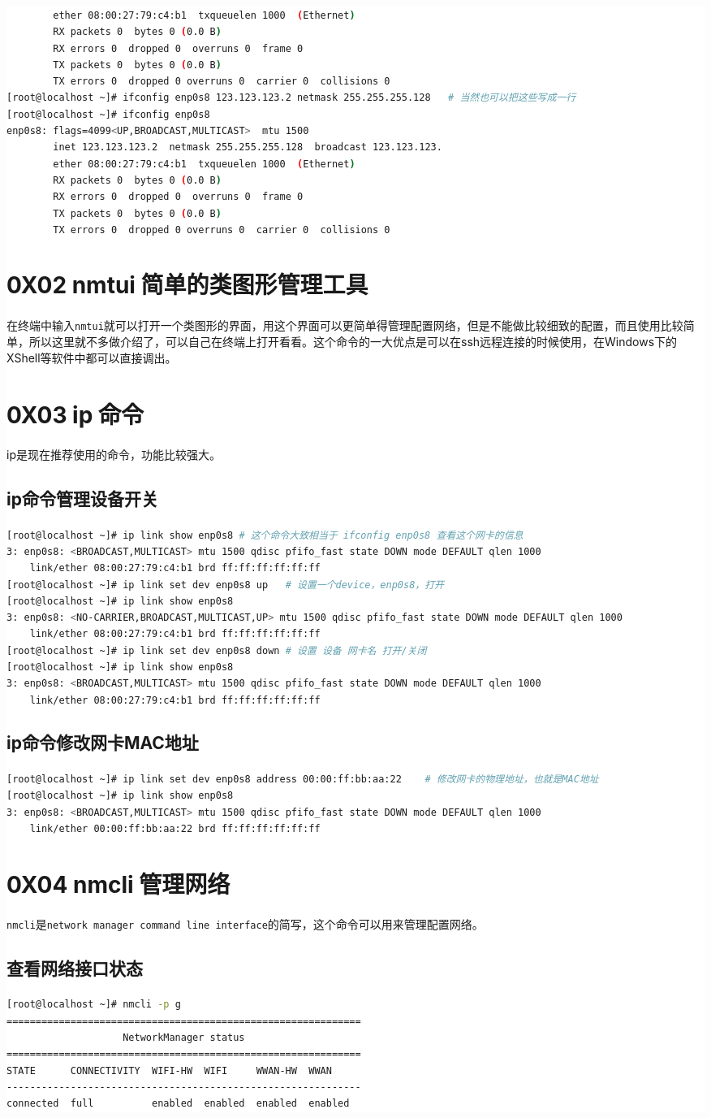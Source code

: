 ```bash
        ether 08:00:27:79:c4:b1  txqueuelen 1000  (Ethernet)
        RX packets 0  bytes 0 (0.0 B)
        RX errors 0  dropped 0  overruns 0  frame 0
        TX packets 0  bytes 0 (0.0 B)
        TX errors 0  dropped 0 overruns 0  carrier 0  collisions 0
[root@localhost ~]# ifconfig enp0s8 123.123.123.2 netmask 255.255.255.128	# 当然也可以把这些写成一行
[root@localhost ~]# ifconfig enp0s8
enp0s8: flags=4099<UP,BROADCAST,MULTICAST>  mtu 1500
        inet 123.123.123.2  netmask 255.255.255.128  broadcast 123.123.123.
        ether 08:00:27:79:c4:b1  txqueuelen 1000  (Ethernet)
        RX packets 0  bytes 0 (0.0 B)
        RX errors 0  dropped 0  overruns 0  frame 0
        TX packets 0  bytes 0 (0.0 B)
        TX errors 0  dropped 0 overruns 0  carrier 0  collisions 0
```

# 0X02 nmtui 简单的类图形管理工具
在终端中输入`nmtui`就可以打开一个类图形的界面，用这个界面可以更简单得管理配置网络，但是不能做比较细致的配置，而且使用比较简单，所以这里就不多做介绍了，可以自己在终端上打开看看。这个命令的一大优点是可以在ssh远程连接的时候使用，在Windows下的XShell等软件中都可以直接调出。

# 0X03 ip 命令
ip是现在推荐使用的命令，功能比较强大。
## ip命令管理设备开关
```bash
[root@localhost ~]# ip link show enp0s8	# 这个命令大致相当于 ifconfig enp0s8 查看这个网卡的信息
3: enp0s8: <BROADCAST,MULTICAST> mtu 1500 qdisc pfifo_fast state DOWN mode DEFAULT qlen 1000
    link/ether 08:00:27:79:c4:b1 brd ff:ff:ff:ff:ff:ff
[root@localhost ~]# ip link set dev enp0s8 up	# 设置一个device，enp0s8，打开
[root@localhost ~]# ip link show enp0s8
3: enp0s8: <NO-CARRIER,BROADCAST,MULTICAST,UP> mtu 1500 qdisc pfifo_fast state DOWN mode DEFAULT qlen 1000
    link/ether 08:00:27:79:c4:b1 brd ff:ff:ff:ff:ff:ff
[root@localhost ~]# ip link set dev enp0s8 down	# 设置 设备 网卡名 打开/关闭
[root@localhost ~]# ip link show enp0s8
3: enp0s8: <BROADCAST,MULTICAST> mtu 1500 qdisc pfifo_fast state DOWN mode DEFAULT qlen 1000
    link/ether 08:00:27:79:c4:b1 brd ff:ff:ff:ff:ff:ff
```

## ip命令修改网卡MAC地址
```bash
[root@localhost ~]# ip link set dev enp0s8 address 00:00:ff:bb:aa:22	# 修改网卡的物理地址，也就是MAC地址
[root@localhost ~]# ip link show enp0s8
3: enp0s8: <BROADCAST,MULTICAST> mtu 1500 qdisc pfifo_fast state DOWN mode DEFAULT qlen 1000
    link/ether 00:00:ff:bb:aa:22 brd ff:ff:ff:ff:ff:ff
```

# 0X04 nmcli 管理网络
`nmcli`是`network manager command line interface`的简写，这个命令可以用来管理配置网络。
## 查看网络接口状态
```bash
[root@localhost ~]# nmcli -p g
=============================================================
                    NetworkManager status
=============================================================
STATE      CONNECTIVITY  WIFI-HW  WIFI     WWAN-HW  WWAN    
-------------------------------------------------------------
connected  full          enabled  enabled  enabled  enabled 
```